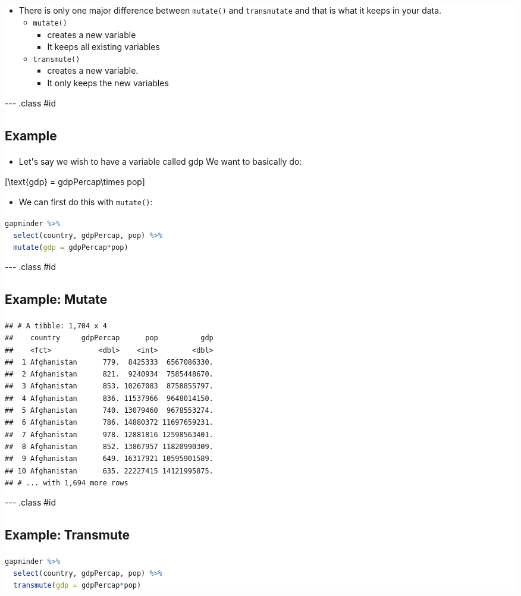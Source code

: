 - There is only one major difference between `mutate()` and `transmutate` and that is what it keeps in your data. 
  - `mutate()`
      - creates a new variable
      - It keeps all existing variables
  - `transmute()`
      - creates a new variable.
      - It only keeps the new variables


--- .class #id

## Example

- Let's say we wish to have a variable called gdp We want to basically do:

\[\text{gdp} = gdpPercap\times pop\]


- We can first do this with `mutate()`:


```r
gapminder %>% 
  select(country, gdpPercap, pop) %>%
  mutate(gdp = gdpPercap*pop)
```

--- .class #id

## Example: Mutate


```
## # A tibble: 1,704 x 4
##    country     gdpPercap      pop          gdp
##    <fct>           <dbl>    <int>        <dbl>
##  1 Afghanistan      779.  8425333  6567086330.
##  2 Afghanistan      821.  9240934  7585448670.
##  3 Afghanistan      853. 10267083  8758855797.
##  4 Afghanistan      836. 11537966  9648014150.
##  5 Afghanistan      740. 13079460  9678553274.
##  6 Afghanistan      786. 14880372 11697659231.
##  7 Afghanistan      978. 12881816 12598563401.
##  8 Afghanistan      852. 13867957 11820990309.
##  9 Afghanistan      649. 16317921 10595901589.
## 10 Afghanistan      635. 22227415 14121995875.
## # ... with 1,694 more rows
```

--- .class #id

## Example: Transmute



```r
gapminder %>% 
  select(country, gdpPercap, pop) %>%
  transmute(gdp = gdpPercap*pop)
```
